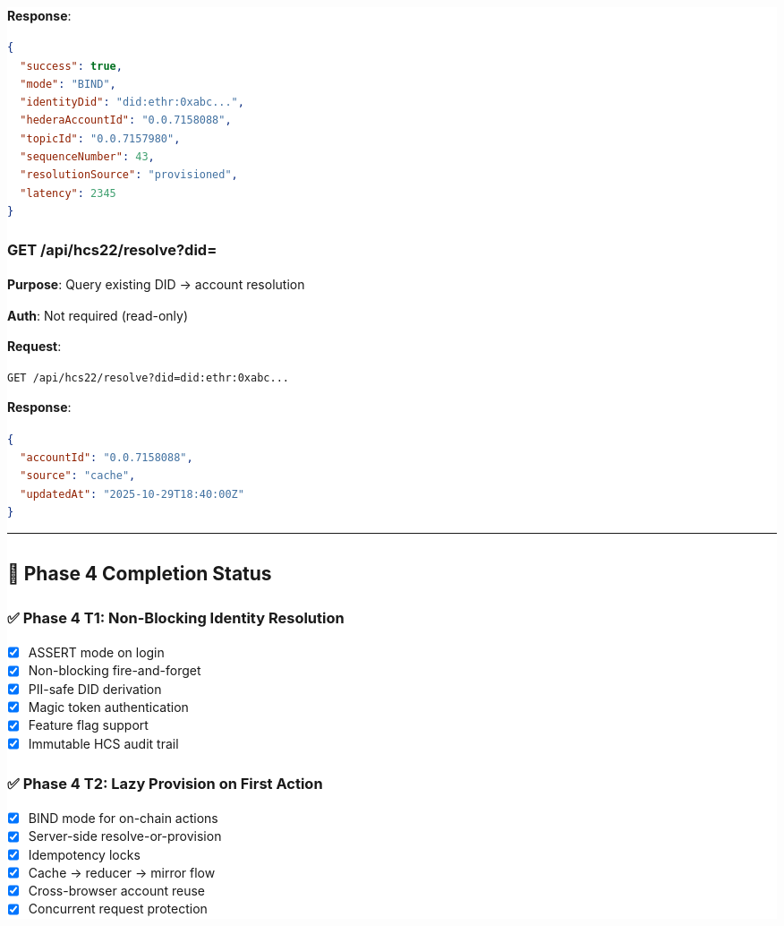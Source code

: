 **Response**:
```json
{
  "success": true,
  "mode": "BIND",
  "identityDid": "did:ethr:0xabc...",
  "hederaAccountId": "0.0.7158088",
  "topicId": "0.0.7157980",
  "sequenceNumber": 43,
  "resolutionSource": "provisioned",
  "latency": 2345
}
```

### GET /api/hcs22/resolve?did=<did>
**Purpose**: Query existing DID → account resolution

**Auth**: Not required (read-only)

**Request**:
```http
GET /api/hcs22/resolve?did=did:ethr:0xabc...
```

**Response**:
```json
{
  "accountId": "0.0.7158088",
  "source": "cache",
  "updatedAt": "2025-10-29T18:40:00Z"
}
```

---

## 🎯 Phase 4 Completion Status

### ✅ Phase 4 T1: Non-Blocking Identity Resolution
- [x] ASSERT mode on login
- [x] Non-blocking fire-and-forget
- [x] PII-safe DID derivation
- [x] Magic token authentication
- [x] Feature flag support
- [x] Immutable HCS audit trail

### ✅ Phase 4 T2: Lazy Provision on First Action
- [x] BIND mode for on-chain actions
- [x] Server-side resolve-or-provision
- [x] Idempotency locks
- [x] Cache → reducer → mirror flow
- [x] Cross-browser account reuse
- [x] Concurrent request protection
